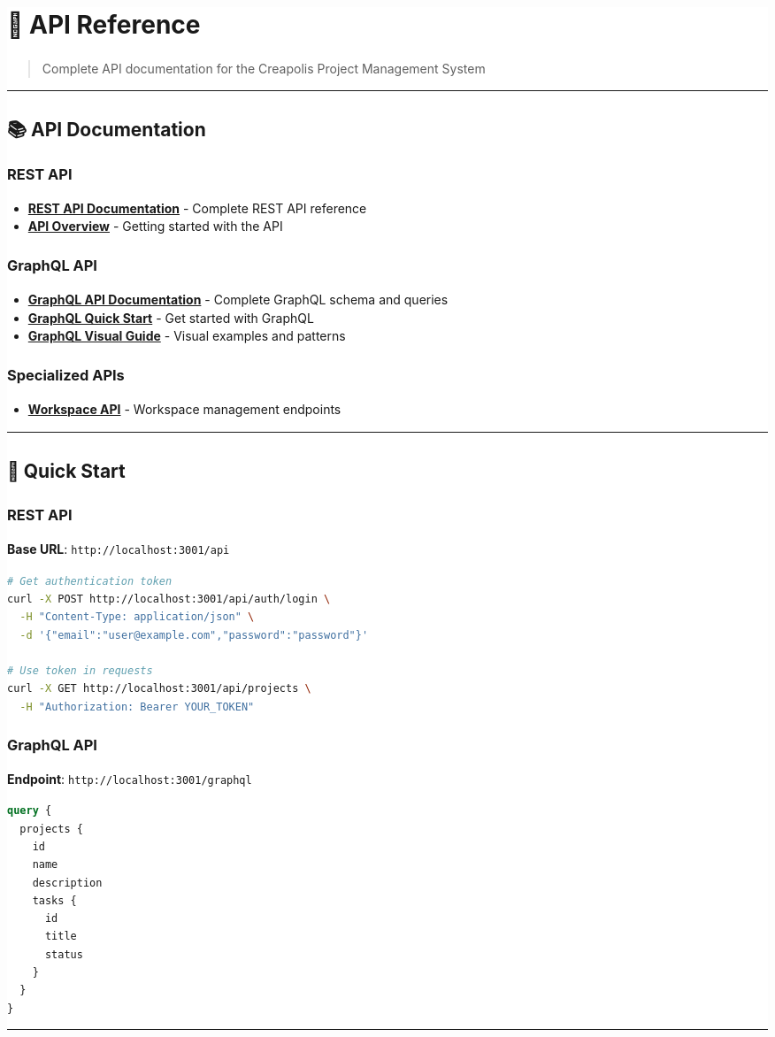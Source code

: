 # 🔌 API Reference

> Complete API documentation for the Creapolis Project Management System

---

## 📚 API Documentation

### REST API
- **[REST API Documentation](./rest-api.md)** - Complete REST API reference
- **[API Overview](./api-overview.md)** - Getting started with the API

### GraphQL API
- **[GraphQL API Documentation](./graphql-api.md)** - Complete GraphQL schema and queries
- **[GraphQL Quick Start](./graphql-quickstart.md)** - Get started with GraphQL
- **[GraphQL Visual Guide](./graphql-visual-guide.md)** - Visual examples and patterns

### Specialized APIs
- **[Workspace API](./workspace-api.md)** - Workspace management endpoints

---

## 🚀 Quick Start

### REST API

**Base URL**: `http://localhost:3001/api`

```bash
# Get authentication token
curl -X POST http://localhost:3001/api/auth/login \
  -H "Content-Type: application/json" \
  -d '{"email":"user@example.com","password":"password"}'

# Use token in requests
curl -X GET http://localhost:3001/api/projects \
  -H "Authorization: Bearer YOUR_TOKEN"
```

### GraphQL API

**Endpoint**: `http://localhost:3001/graphql`

```graphql
query {
  projects {
    id
    name
    description
    tasks {
      id
      title
      status
    }
  }
}
```

---